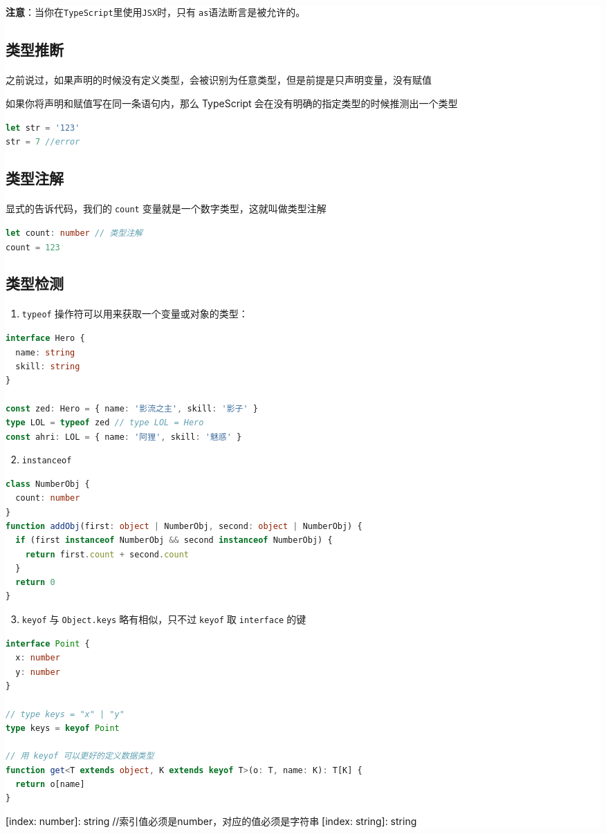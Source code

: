 **注意**：当你在`TypeScript`里使用`JSX`时，只有 `as`语法断言是被允许的。

## 类型推断

之前说过，如果声明的时候没有定义类型，会被识别为任意类型，但是前提是只声明变量，没有赋值

如果你将声明和赋值写在同一条语句内，那么 TypeScript 会在没有明确的指定类型的时候推测出一个类型

```typescript
let str = '123'
str = 7 //error
```

## 类型注解

显式的告诉代码，我们的 `count` 变量就是一个数字类型，这就叫做类型注解

```ts
let count: number // 类型注解
count = 123
```

## 类型检测

1. `typeof` 操作符可以用来获取一个变量或对象的类型：

```ts
interface Hero {
  name: string
  skill: string
}

const zed: Hero = { name: '影流之主', skill: '影子' }
type LOL = typeof zed // type LOL = Hero
const ahri: LOL = { name: '阿狸', skill: '魅惑' }
```

2. `instanceof`

```ts
class NumberObj {
  count: number
}
function addObj(first: object | NumberObj, second: object | NumberObj) {
  if (first instanceof NumberObj && second instanceof NumberObj) {
    return first.count + second.count
  }
  return 0
}
```

3. `keyof` 与 `Object.keys` 略有相似，只不过 `keyof` 取 `interface` 的键

```ts
interface Point {
  x: number
  y: number
}

// type keys = "x" | "y"
type keys = keyof Point

// 用 keyof 可以更好的定义数据类型
function get<T extends object, K extends keyof T>(o: T, name: K): T[K] {
  return o[name]
}
```


  [index: number]: string //索引值必须是number，对应的值必须是字符串
  [index: string]: string
